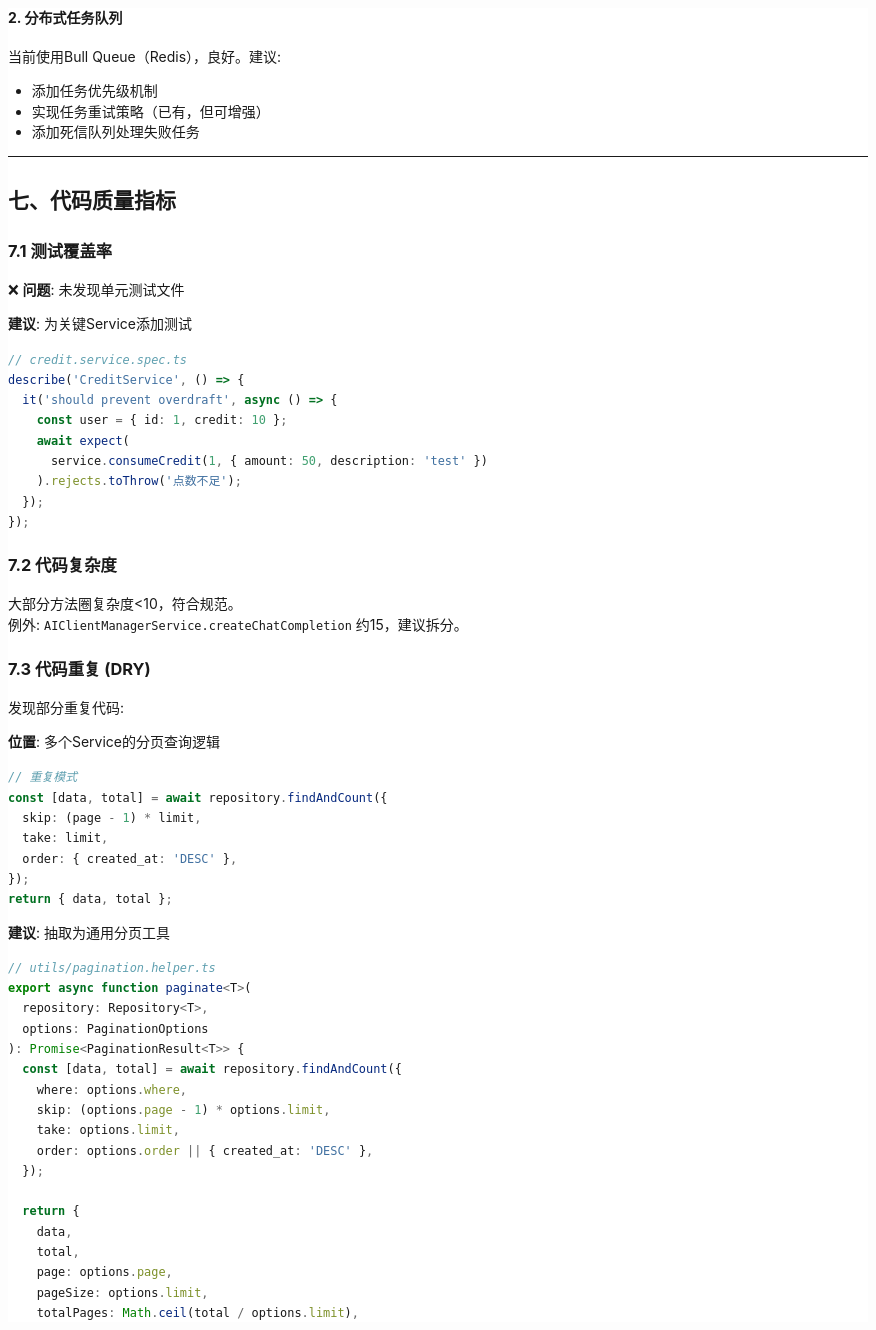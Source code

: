 #### 2. 分布式任务队列
当前使用Bull Queue（Redis），良好。建议:
- 添加任务优先级机制
- 实现任务重试策略（已有，但可增强）
- 添加死信队列处理失败任务

---

## 七、代码质量指标

### 7.1 测试覆盖率
❌ **问题**: 未发现单元测试文件

**建议**: 为关键Service添加测试
```typescript
// credit.service.spec.ts
describe('CreditService', () => {
  it('should prevent overdraft', async () => {
    const user = { id: 1, credit: 10 };
    await expect(
      service.consumeCredit(1, { amount: 50, description: 'test' })
    ).rejects.toThrow('点数不足');
  });
});
```

### 7.2 代码复杂度
大部分方法圈复杂度<10，符合规范。  
例外: `AIClientManagerService.createChatCompletion` 约15，建议拆分。

### 7.3 代码重复 (DRY)
发现部分重复代码:

**位置**: 多个Service的分页查询逻辑
```typescript
// 重复模式
const [data, total] = await repository.findAndCount({
  skip: (page - 1) * limit,
  take: limit,
  order: { created_at: 'DESC' },
});
return { data, total };
```

**建议**: 抽取为通用分页工具
```typescript
// utils/pagination.helper.ts
export async function paginate<T>(
  repository: Repository<T>,
  options: PaginationOptions
): Promise<PaginationResult<T>> {
  const [data, total] = await repository.findAndCount({
    where: options.where,
    skip: (options.page - 1) * options.limit,
    take: options.limit,
    order: options.order || { created_at: 'DESC' },
  });
  
  return {
    data,
    total,
    page: options.page,
    pageSize: options.limit,
    totalPages: Math.ceil(total / options.limit),
```
